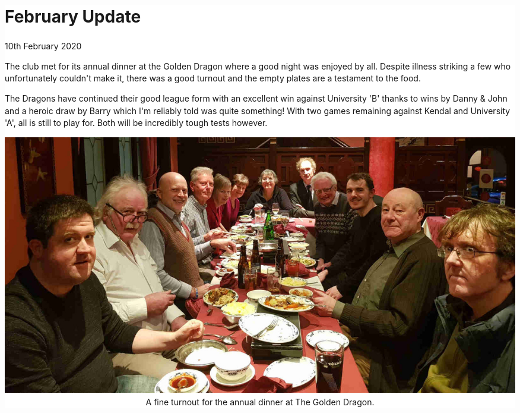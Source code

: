 # February Update
10th February 2020

The club met for its annual dinner at the Golden Dragon where a good night was enjoyed by all. Despite illness striking a few who unfortunately couldn't make it, there was a good turnout and the empty plates are a testament to the food.

The Dragons have continued their good league form with an excellent win against University 'B' thanks to wins by Danny & John and a heroic draw by Barry which I'm reliably told was quite something! With two games remaining against Kendal and University 'A', all is still to play for. Both will be incredibly tough tests however.

<img width="100%" src="/AnnualDinner1920.jpg" />
<center>A fine turnout for the annual dinner at The Golden Dragon.</center>